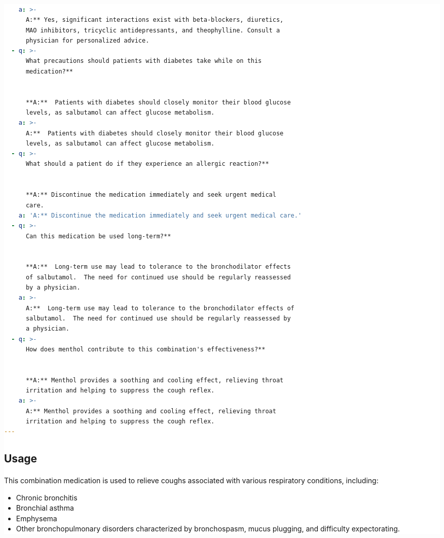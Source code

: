 ```yaml
    a: >-
      A:** Yes, significant interactions exist with beta-blockers, diuretics,
      MAO inhibitors, tricyclic antidepressants, and theophylline. Consult a
      physician for personalized advice.
  - q: >-
      What precautions should patients with diabetes take while on this
      medication?**


      **A:**  Patients with diabetes should closely monitor their blood glucose
      levels, as salbutamol can affect glucose metabolism.
    a: >-
      A:**  Patients with diabetes should closely monitor their blood glucose
      levels, as salbutamol can affect glucose metabolism.
  - q: >-
      What should a patient do if they experience an allergic reaction?**


      **A:** Discontinue the medication immediately and seek urgent medical
      care.
    a: 'A:** Discontinue the medication immediately and seek urgent medical care.'
  - q: >-
      Can this medication be used long-term?**


      **A:**  Long-term use may lead to tolerance to the bronchodilator effects
      of salbutamol.  The need for continued use should be regularly reassessed
      by a physician.
    a: >-
      A:**  Long-term use may lead to tolerance to the bronchodilator effects of
      salbutamol.  The need for continued use should be regularly reassessed by
      a physician.
  - q: >-
      How does menthol contribute to this combination's effectiveness?**


      **A:** Menthol provides a soothing and cooling effect, relieving throat
      irritation and helping to suppress the cough reflex.
    a: >-
      A:** Menthol provides a soothing and cooling effect, relieving throat
      irritation and helping to suppress the cough reflex.
---
```

## **Usage**

This combination medication is used to relieve coughs associated with various respiratory conditions, including:

*   Chronic bronchitis
*   Bronchial asthma
*   Emphysema
*   Other bronchopulmonary disorders characterized by bronchospasm, mucus plugging, and difficulty expectorating.

